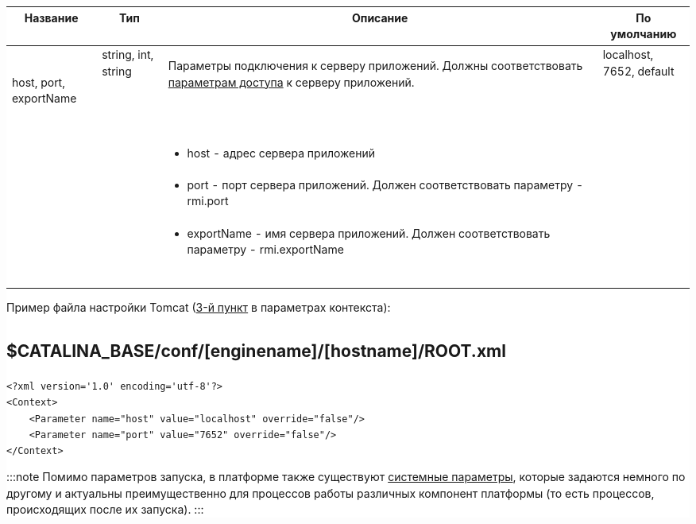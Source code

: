 |Название|Тип|Описание|По умолчанию|
|---|---|---|---|
|<div class="content-wrapper"><br/><p>host, port, exportName</p><br/></div>|string, int, string|<p>Параметры подключения к серверу приложений. Должны соответствовать [параметрам доступа](#accessapp-broken) к серверу приложений.</p><br/><ul><br/><li>host - адрес сервера приложений</li><br/><li>port - порт сервера приложений. Должен соответствовать параметру - rmi.port</li><br/><li>exportName - имя сервера приложений. Должен соответствовать параметру - rmi.exportName</li><br/></ul>|localhost, 7652, default|

Пример файла настройки Tomcat ([3-й пункт](#webp3-broken) в параметрах контекста):

## $CATALINA\_BASE/conf/\[enginename\]/\[hostname\]/ROOT.xml

    <?xml version='1.0' encoding='utf-8'?>
    <Context>
        <Parameter name="host" value="localhost" override="false"/>
        <Parameter name="port" value="7652" override="false"/>
    </Context>


:::note
Помимо параметров запуска, в платформе также существуют [системные параметры](Working_parameters.md), которые задаются немного по другому и актуальны преимущественно для процессов работы различных компонент платформы (то есть процессов, происходящих после их запуска).
:::
